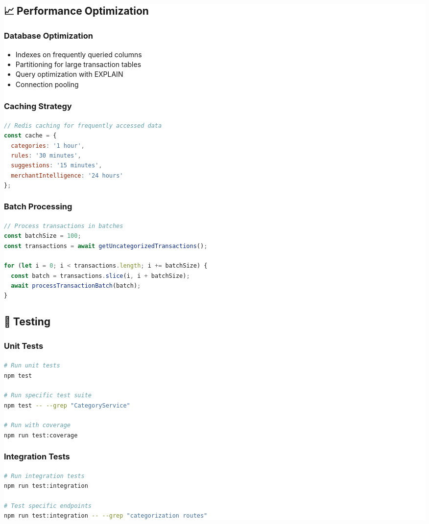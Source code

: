 ## 📈 Performance Optimization

### Database Optimization

- Indexes on frequently queried columns
- Partitioning for large transaction tables
- Query optimization with EXPLAIN
- Connection pooling

### Caching Strategy

```javascript
// Redis caching for frequently accessed data
const cache = {
  categories: '1 hour',
  rules: '30 minutes',
  suggestions: '15 minutes',
  merchantIntelligence: '24 hours'
};
```

### Batch Processing

```javascript
// Process transactions in batches
const batchSize = 100;
const transactions = await getUncategorizedTransactions();

for (let i = 0; i < transactions.length; i += batchSize) {
  const batch = transactions.slice(i, i + batchSize);
  await processTransactionBatch(batch);
}
```

## 🧪 Testing

### Unit Tests

```bash
# Run unit tests
npm test

# Run specific test suite
npm test -- --grep "CategoryService"

# Run with coverage
npm run test:coverage
```

### Integration Tests

```bash
# Run integration tests
npm run test:integration

# Test specific endpoints
npm run test:integration -- --grep "categorization routes"
```
